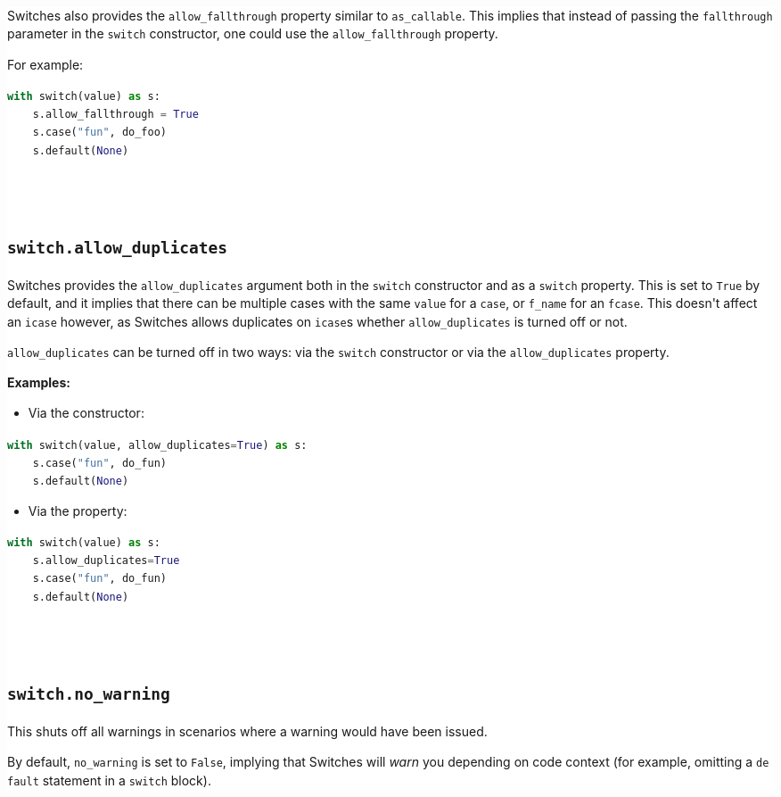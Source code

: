 Switches also provides the `allow_fallthrough` property similar to `as_callable`. 
This implies that instead of passing the `fallthrough` parameter in the `switch` constructor, one could use the `allow_fallthrough` property.

For example:

```python
with switch(value) as s:
    s.allow_fallthrough = True
    s.case("fun", do_foo)
    s.default(None)
```

\
\
<a name='allow-dup'></a>
## `switch.allow_duplicates`

Switches provides the `allow_duplicates` argument both in the `switch` constructor and as a `switch` property.
This is set to `True` by default, and it implies that there can be multiple cases with the same `value` for a `case`, or `f_name` for an `fcase`.
This doesn't affect an `icase` however, as Switches allows duplicates on `icase`s whether `allow_duplicates` is turned off or not. 

`allow_duplicates` can be turned off in two ways: via the `switch` constructor or via the `allow_duplicates` property. 

**Examples:**

- Via the constructor:

```python
with switch(value, allow_duplicates=True) as s:
    s.case("fun", do_fun)
    s.default(None)
```

- Via the property:

```python
with switch(value) as s:
    s.allow_duplicates=True
    s.case("fun", do_fun)
    s.default(None)
```
\
\
<a name='switch-no-warn'></a>
## `switch.no_warning`

This shuts off all warnings in scenarios where a warning would have been issued.

By default, `no_warning` is set to `False`, implying that Switches will *warn* you depending on code context (for example, omitting a `default` statement in a `switch` block).
